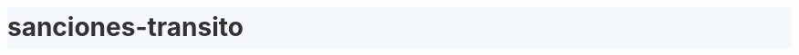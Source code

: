 # sanciones-transito
<!DOCTYPE html>
<html lang="es">
<head>
    <meta charset="UTF-8">
    <meta name="viewport" content="width=device-width, initial-scale=1.0">
    <title>Sanciones de Tránsito: Conoce las Penalizaciones y Qué Hacer</title>
    <style>
        /* General Reset and Body Styles */
        * {
            margin: 0;
            padding: 0;
            box-sizing: border-box;
        }
        body {
            font-family: 'SF Pro Display', -apple-system, BlinkMacSystemFont, "Segoe UI", Roboto, "Helvetica Neue", Arial, sans-serif;
            background-color: #f4f7fb;
            color: #333;
            line-height: 1.6;
        }

        /* Header Styles */
        header {
            background-color: #00aaff;
            color: white;
            padding: 60px 0;
            text-align: center;
            box-shadow: 0 4px 15px rgba(0, 0, 0, 0.1);
        }
        header h1 {
            font-size: 3.5rem;
            font-weight: 600;
            letter-spacing: -2px;
        }

        /* Main Content Styles */
        article {
            max-width: 900px;
            margin: 40px auto;
            padding: 30px;
            background-color: white;
            border-radius: 12px;
            box-shadow: 0 4px 20px rgba(0, 0, 0, 0.1);
        }

        h2 {
            font-size: 2rem;
            color: #34495e;
            margin-top: 30px;
            border-bottom: 2px solid #ecf0f1;
            padding-bottom: 10px;
        }
